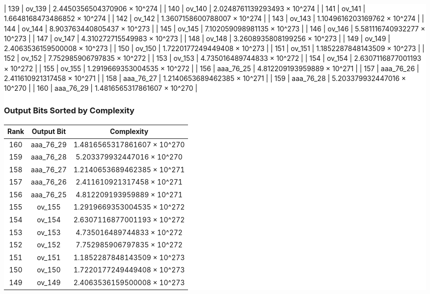 | 139 | ov_139 | 2.4450356504370906 × 10^274 |
| 140 | ov_140 | 2.0248761139293493 × 10^274 |
| 141 | ov_141 | 1.6648168473486852 × 10^274 |
| 142 | ov_142 | 1.3607158600788007 × 10^274 |
| 143 | ov_143 | 1.1049616203169762 × 10^274 |
| 144 | ov_144 | 8.903763440805437 × 10^273 |
| 145 | ov_145 | 7.102059098981135 × 10^273 |
| 146 | ov_146 | 5.581116740932277 × 10^273 |
| 147 | ov_147 | 4.310272715549983 × 10^273 |
| 148 | ov_148 | 3.2608935808199256 × 10^273 |
| 149 | ov_149 | 2.4063536159500008 × 10^273 |
| 150 | ov_150 | 1.7220177249449408 × 10^273 |
| 151 | ov_151 | 1.1852287848143509 × 10^273 |
| 152 | ov_152 | 7.752985906797835 × 10^272 |
| 153 | ov_153 | 4.735016489744833 × 10^272 |
| 154 | ov_154 | 2.6307116877001193 × 10^272 |
| 155 | ov_155 | 1.2919669353004535 × 10^272 |
| 156 | aaa_76_25 | 4.812209193959889 × 10^271 |
| 157 | aaa_76_26 | 2.411610921317458 × 10^271 |
| 158 | aaa_76_27 | 1.2140653689462385 × 10^271 |
| 159 | aaa_76_28 | 5.203379932447016 × 10^270 |
| 160 | aaa_76_29 | 1.4816565317861607 × 10^270 |

### Output Bits Sorted by Complexity

| Rank | Output Bit | Complexity |
|:----:|:----------:|:----------:|
| 160 | aaa_76_29 | 1.4816565317861607 × 10^270 |
| 159 | aaa_76_28 | 5.203379932447016 × 10^270 |
| 158 | aaa_76_27 | 1.2140653689462385 × 10^271 |
| 157 | aaa_76_26 | 2.411610921317458 × 10^271 |
| 156 | aaa_76_25 | 4.812209193959889 × 10^271 |
| 155 | ov_155 | 1.2919669353004535 × 10^272 |
| 154 | ov_154 | 2.6307116877001193 × 10^272 |
| 153 | ov_153 | 4.735016489744833 × 10^272 |
| 152 | ov_152 | 7.752985906797835 × 10^272 |
| 151 | ov_151 | 1.1852287848143509 × 10^273 |
| 150 | ov_150 | 1.7220177249449408 × 10^273 |
| 149 | ov_149 | 2.4063536159500008 × 10^273 |